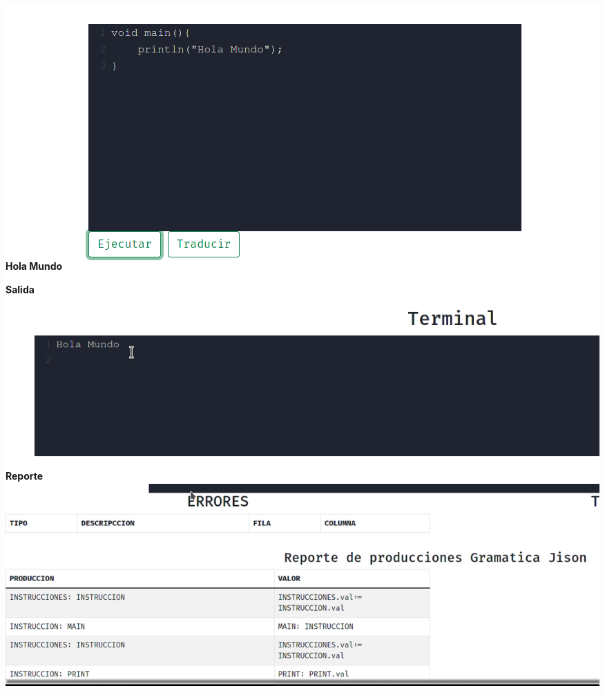 **Hola Mundo**
![Hola mundo](https://github.com/jamesg19/COMPILADORES_DICIEMBRE_2021/blob/main/doc/Screenshot_20211222_230113.png)

**Salida**
![Salida](https://github.com/jamesg19/COMPILADORES_DICIEMBRE_2021/blob/main/doc/Screenshot_20211222_230128.png)

**Reporte**
![reporte](https://github.com/jamesg19/COMPILADORES_DICIEMBRE_2021/blob/main/doc/Screenshot_20211222_230148.png)
